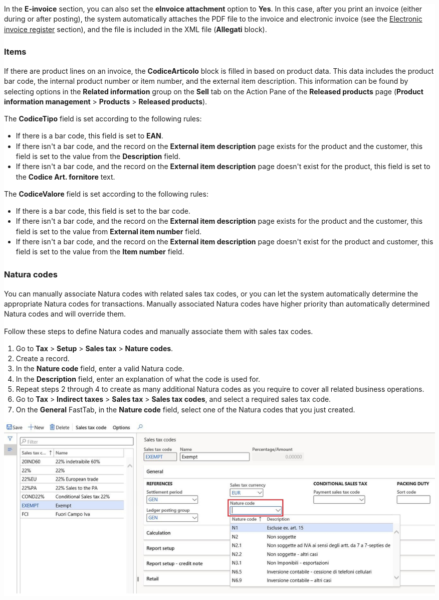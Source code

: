 In the **E-invoice** section, you can also set the **eInvoice attachment** option to **Yes**. In this case, after you print an invoice (either during or after posting), the system automatically attaches the PDF file to the invoice and electronic invoice (see the [Electronic invoice register](#einvoiceregister) section), and the file is included in the XML file (**Allegati** block).

### <a id="items"></a>Items

If there are product lines on an invoice, the **CodiceArticolo** block is filled in based on product data. This data includes the product bar code, the internal product number or item number, and the external item description. This information can be found by selecting options in the **Related information** group on the **Sell** tab on the Action Pane of the **Released products** page (**Product information management** \> **Products** \> **Released products**).

The **CodiceTipo** field is set according to the following rules:

- If there is a bar code, this field is set to **EAN**.
- If there isn't a bar code, and the record on the **External item description** page exists for the product and the customer, this field is set to the value from the **Description** field.
- If there isn't a bar code, and the record on the **External item description** page doesn't exist for the product, this field is set to the **Codice Art. fornitore** text.

The **CodiceValore** field is set according to the following rules:

- If there is a bar code, this field is set to the bar code.
- If there isn't a bar code, and the record on the **External item description** page exists for the product and the customer, this field is set to the value from **External item number** field.
- If there isn't a bar code, and the record on the **External item description** page doesn't exist for the product and customer, this field is set to the value from the **Item number** field.

### <a id="natura"></a>Natura codes

You can manually associate Natura codes with related sales tax codes, or you can let the system automatically determine the appropriate Natura codes for transactions. Manually associated Natura codes have higher priority than automatically determined Natura codes and will override them.

Follow these steps to define Natura codes and manually associate them with sales tax codes.

1. Go to **Tax** \> **Setup** \> **Sales tax** \> **Nature codes**.
2. Create a record.
3. In the **Nature code** field, enter a valid Natura code.
4. In the **Description** field, enter an explanation of what the code is used for.
5. Repeat steps 2 through 4 to create as many additional Natura codes as you require to cover all related business operations.
6. Go to **Tax** \> **Indirect taxes** \> **Sales tax** \> **Sales tax codes**, and select a required sales tax code.
7. On the **General** FastTab, in the **Nature code** field, select one of the Natura codes that you just created.

![Setting the Nature code field on the Sales tax codes page](media/emea-ita-natura.jpg)
